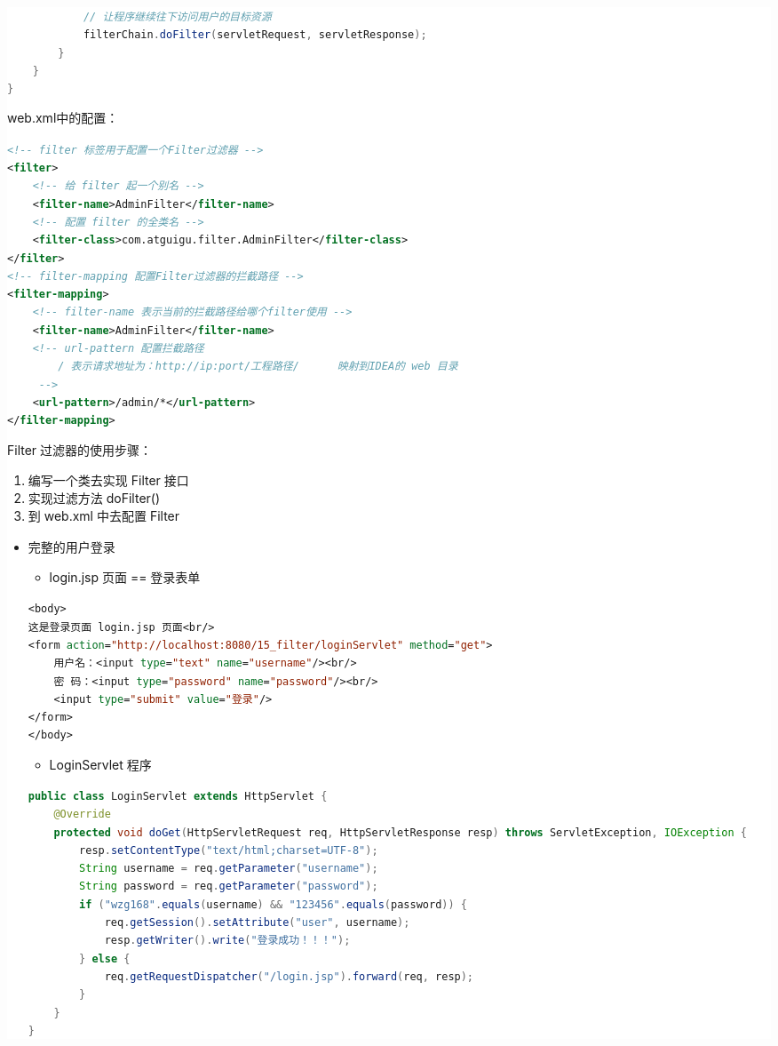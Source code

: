 ```java
            // 让程序继续往下访问用户的目标资源
            filterChain.doFilter(servletRequest, servletResponse);
        }
    }
}
```

web.xml中的配置：

```xml
<!-- filter 标签用于配置一个Filter过滤器 -->
<filter>
    <!-- 给 filter 起一个别名 -->
    <filter-name>AdminFilter</filter-name>
    <!-- 配置 filter 的全类名 -->
    <filter-class>com.atguigu.filter.AdminFilter</filter-class>
</filter>
<!-- filter-mapping 配置Filter过滤器的拦截路径 -->
<filter-mapping>
    <!-- filter-name 表示当前的拦截路径给哪个filter使用 -->
    <filter-name>AdminFilter</filter-name>
    <!-- url-pattern 配置拦截路径
        / 表示请求地址为：http://ip:port/工程路径/      映射到IDEA的 web 目录
     -->
    <url-pattern>/admin/*</url-pattern>
</filter-mapping>
```

Filter 过滤器的使用步骤： 

1. 编写一个类去实现 Filter 接口 
2. 实现过滤方法 doFilter() 
3. 到 web.xml 中去配置 Filter

- 完整的用户登录

  - login.jsp 页面 == 登录表单

  ```jsp
  <body>
  这是登录页面 login.jsp 页面<br/>
  <form action="http://localhost:8080/15_filter/loginServlet" method="get">
      用户名：<input type="text" name="username"/><br/>
      密 码：<input type="password" name="password"/><br/>
      <input type="submit" value="登录"/>
  </form>
  </body>
  ```

  - LoginServlet 程序

  ```java
  public class LoginServlet extends HttpServlet {
      @Override
      protected void doGet(HttpServletRequest req, HttpServletResponse resp) throws ServletException, IOException {
          resp.setContentType("text/html;charset=UTF-8");
          String username = req.getParameter("username");
          String password = req.getParameter("password");
          if ("wzg168".equals(username) && "123456".equals(password)) {
              req.getSession().setAttribute("user", username);
              resp.getWriter().write("登录成功！！！");
          } else {
              req.getRequestDispatcher("/login.jsp").forward(req, resp);
          }
      }
  }
  ```
